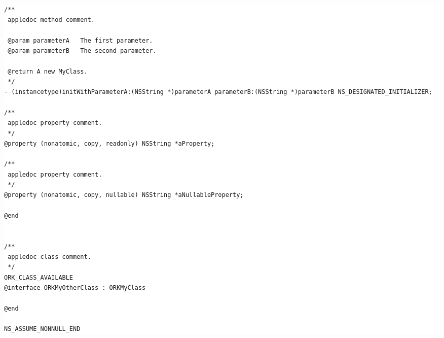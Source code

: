     /**
     appledoc method comment.

     @param parameterA   The first parameter.
     @param parameterB   The second parameter.

     @return A new MyClass.
     */
    - (instancetype)initWithParameterA:(NSString *)parameterA parameterB:(NSString *)parameterB NS_DESIGNATED_INITIALIZER;

    /**
     appledoc property comment.
     */
    @property (nonatomic, copy, readonly) NSString *aProperty;

    /**
     appledoc property comment.
     */
    @property (nonatomic, copy, nullable) NSString *aNullableProperty;

    @end


    /**
     appledoc class comment.
     */
    ORK_CLASS_AVAILABLE
    @interface ORKMyOtherClass : ORKMyClass

    @end

    NS_ASSUME_NONNULL_END
